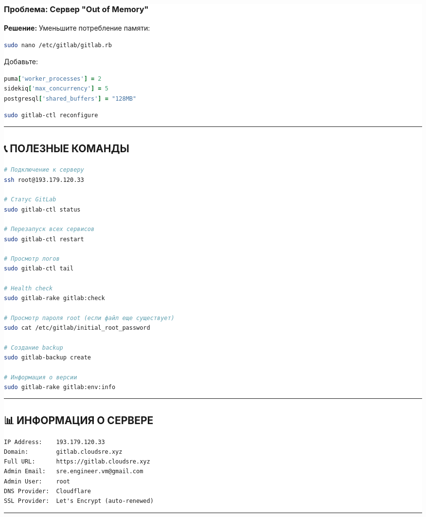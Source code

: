 ### Проблема: Сервер "Out of Memory"

**Решение:** Уменьшите потребление памяти:

```bash
sudo nano /etc/gitlab/gitlab.rb
```

Добавьте:
```ruby
puma['worker_processes'] = 2
sidekiq['max_concurrency'] = 5
postgresql['shared_buffers'] = "128MB"
```

```bash
sudo gitlab-ctl reconfigure
```

---

## 📞 ПОЛЕЗНЫЕ КОМАНДЫ

```bash
# Подключение к серверу
ssh root@193.179.120.33

# Статус GitLab
sudo gitlab-ctl status

# Перезапуск всех сервисов
sudo gitlab-ctl restart

# Просмотр логов
sudo gitlab-ctl tail

# Health check
sudo gitlab-rake gitlab:check

# Просмотр пароля root (если файл еще существует)
sudo cat /etc/gitlab/initial_root_password

# Создание backup
sudo gitlab-backup create

# Информация о версии
sudo gitlab-rake gitlab:env:info
```

---

## 📊 ИНФОРМАЦИЯ О СЕРВЕРЕ

```
IP Address:    193.179.120.33
Domain:        gitlab.cloudsre.xyz
Full URL:      https://gitlab.cloudsre.xyz
Admin Email:   sre.engineer.vm@gmail.com
Admin User:    root
DNS Provider:  Cloudflare
SSL Provider:  Let's Encrypt (auto-renewed)
```

---